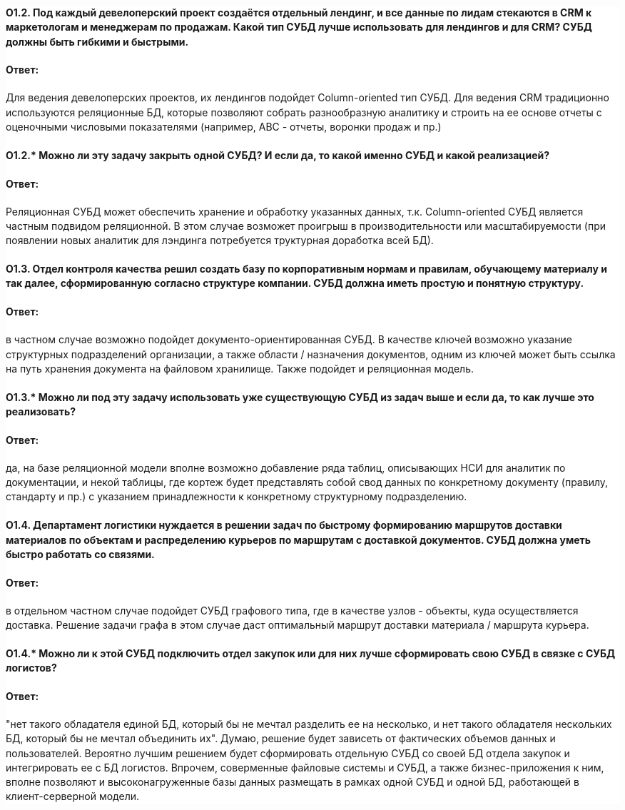 
#### О1.2. Под каждый девелоперский проект создаётся отдельный лендинг, и все данные по лидам стекаются в CRM к маркетологам и менеджерам по продажам. Какой тип СУБД лучше использовать для лендингов и для CRM? СУБД должны быть гибкими и быстрыми.
#### Ответ:
Для ведения девелоперских проектов, их лендингов подойдет Column-oriented тип СУБД. 
Для ведения CRM традиционно используются реляционные БД, которые позволяют собрать разнообразную аналитику и строить на ее основе отчеты с оценочными числовыми показателями (например, ABC - отчеты, воронки продаж и пр.)

#### О1.2.* Можно ли эту задачу закрыть одной СУБД? И если да, то какой именно СУБД и какой реализацией?
#### Ответ:
Реляционная СУБД может обеспечить хранение и обработку указанных данных, т.к. Column-oriented СУБД является частным подвидом реляционной. В этом случае возможет проигрыш в производительности или масштабируемости (при появлении новых аналитик для лэндинга потребуется труктурная доработка всей БД).

#### О1.3. Отдел контроля качества решил создать базу по корпоративным нормам и правилам, обучающему материалу и так далее, сформированную согласно структуре компании. СУБД должна иметь простую и понятную структуру.
#### Ответ:
в частном случае возможно подойдет документо-ориентированная СУБД. В качестве ключей возможно указание структурных подразделений организации, а также области / назначения документов, одним из ключей может быть ссылка на путь хранения документа на файловом хранилище. Также подойдет и реляционная модель.

#### О1.3.* Можно ли под эту задачу использовать уже существующую СУБД из задач выше и если да, то как лучше это реализовать?
#### Ответ:
да, на базе реляционной модели вполне возможно добавление ряда таблиц, описывающих НСИ для аналитик по документации, и некой таблицы, где кортеж будет представлять собой свод данных по конкретному документу (правилу, стандарту и пр.) с указанием принадлежности к конкретному структурному подразделению.

#### О1.4. Департамент логистики нуждается в решении задач по быстрому формированию маршрутов доставки материалов по объектам и распределению курьеров по маршрутам с доставкой документов. СУБД должна уметь быстро работать со связями.
#### Ответ:
в отдельном частном случае подойдет СУБД графового типа, где в качестве узлов - объекты, куда осуществляется доставка. Решение задачи графа в этом случае даст оптимальный маршрут доставки материала / маршрута курьера.

#### О1.4.* Можно ли к этой СУБД подключить отдел закупок или для них лучше сформировать свою СУБД в связке с СУБД логистов?
#### Ответ:
"нет такого обладателя единой БД, который бы не мечтал разделить ее на несколько, и нет такого обладателя нескольких БД, который бы не мечтал объединить их". Думаю, решение будет зависеть от фактических объемов данных и пользователей. Вероятно лучшим решением будет сформировать отдельную СУБД со своей БД отдела закупок и интегрировать ее с БД логистов. Впрочем, соверменные файловые системы и СУБД, а также бизнес-приложения к ним, вполне позволяют и высоконагруженные базы данных размещать в рамках одной СУБД и одной БД, работающей в клиент-серверной модели.
